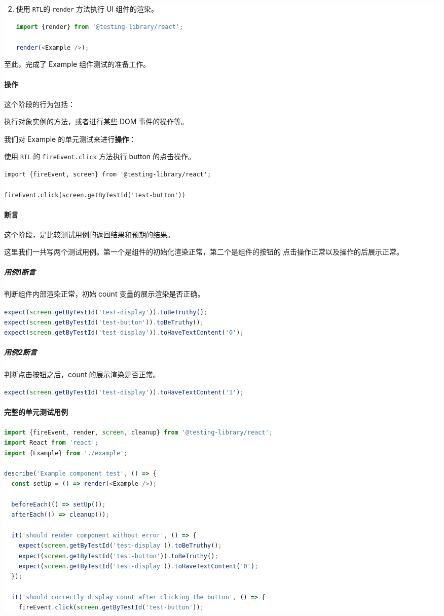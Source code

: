 

2. 使用 `RTL`的 `render` 方法执行 UI 组件的渲染。
    ```javascript
    import {render} from '@testing-library/react';
    ​
    render(<Example />); 
    ```

至此，完成了 Example 组件测试的准备工作。

#### 操作

这个阶段的行为包括：

执行对象实例的方法，或者进行某些 DOM 事件的操作等。

我们对 Example 的单元测试来进行**操作**：

使用 `RTL` 的 `fireEvent.click` 方法执行 button 的点击操作。

```
import {fireEvent, screen} from '@testing-library/react';
​
fireEvent.click(screen.getByTestId('test-button'))
```

#### 断言

这个阶段，是比较测试用例的返回结果和预期的结果。

这里我们一共写两个测试用例。第一个是组件的初始化渲染正常，第二个是组件的按钮的 点击操作正常以及操作的后展示正常。

##### 用例1断言

判断组件内部渲染正常，初始 count 变量的展示渲染是否正确。

```javascript
expect(screen.getByTestId('test-display')).toBeTruthy();
expect(screen.getByTestId('test-button')).toBeTruthy();
expect(screen.getByTestId('test-display')).toHaveTextContent('0');
```

##### 用例2断言

判断点击按钮之后，count 的展示渲染是否正常。

```javascript
expect(screen.getByTestId('test-display')).toHaveTextContent('1');
```

#### 完整的单元测试用例

```javascript
import {fireEvent, render, screen, cleanup} from '@testing-library/react';
import React from 'react';
import {Example} from './example';
​
describe('Example component test', () => {
  const setUp = () => render(<Example />);
​
  beforeEach(() => setUp());
  afterEach(() => cleanup());
​
  it('should render component without error', () => {
    expect(screen.getByTestId('test-display')).toBeTruthy();
    expect(screen.getByTestId('test-button')).toBeTruthy();
    expect(screen.getByTestId('test-display')).toHaveTextContent('0');
  });
​
  it('should correctly display count after clicking the button', () => {
    fireEvent.click(screen.getByTestId('test-button'));
```